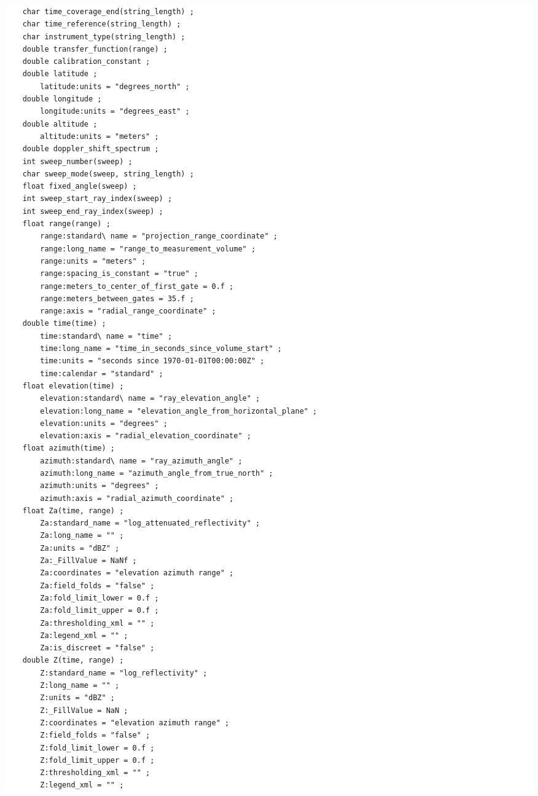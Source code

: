 ```
	char time_coverage_end(string_length) ;
	char time_reference(string_length) ;
	char instrument_type(string_length) ;
	double transfer_function(range) ;
	double calibration_constant ;
	double latitude ;
		latitude:units = "degrees_north" ;
	double longitude ;
		longitude:units = "degrees_east" ;
	double altitude ;
		altitude:units = "meters" ;
	double doppler_shift_spectrum ;
	int sweep_number(sweep) ;
	char sweep_mode(sweep, string_length) ;
	float fixed_angle(sweep) ;
	int sweep_start_ray_index(sweep) ;
	int sweep_end_ray_index(sweep) ;
	float range(range) ;
		range:standard\ name = "projection_range_coordinate" ;
		range:long_name = "range_to_measurement_volume" ;
		range:units = "meters" ;
		range:spacing_is_constant = "true" ;
		range:meters_to_center_of_first_gate = 0.f ;
		range:meters_between_gates = 35.f ;
		range:axis = "radial_range_coordinate" ;
	double time(time) ;
		time:standard\ name = "time" ;
		time:long_name = "time_in_seconds_since_volume_start" ;
		time:units = "seconds since 1970-01-01T00:00:00Z" ;
		time:calendar = "standard" ;
	float elevation(time) ;
		elevation:standard\ name = "ray_elevation_angle" ;
		elevation:long_name = "elevation_angle_from_horizontal_plane" ;
		elevation:units = "degrees" ;
		elevation:axis = "radial_elevation_coordinate" ;
	float azimuth(time) ;
		azimuth:standard\ name = "ray_azimuth_angle" ;
		azimuth:long_name = "azimuth_angle_from_true_north" ;
		azimuth:units = "degrees" ;
		azimuth:axis = "radial_azimuth_coordinate" ;
	float Za(time, range) ;
		Za:standard_name = "log_attenuated_reflectivity" ;
		Za:long_name = "" ;
		Za:units = "dBZ" ;
		Za:_FillValue = NaNf ;
		Za:coordinates = "elevation azimuth range" ;
		Za:field_folds = "false" ;
		Za:fold_limit_lower = 0.f ;
		Za:fold_limit_upper = 0.f ;
		Za:thresholding_xml = "" ;
		Za:legend_xml = "" ;
		Za:is_discreet = "false" ;
	double Z(time, range) ;
		Z:standard_name = "log_reflectivity" ;
		Z:long_name = "" ;
		Z:units = "dBZ" ;
		Z:_FillValue = NaN ;
		Z:coordinates = "elevation azimuth range" ;
		Z:field_folds = "false" ;
		Z:fold_limit_lower = 0.f ;
		Z:fold_limit_upper = 0.f ;
		Z:thresholding_xml = "" ;
		Z:legend_xml = "" ;
```